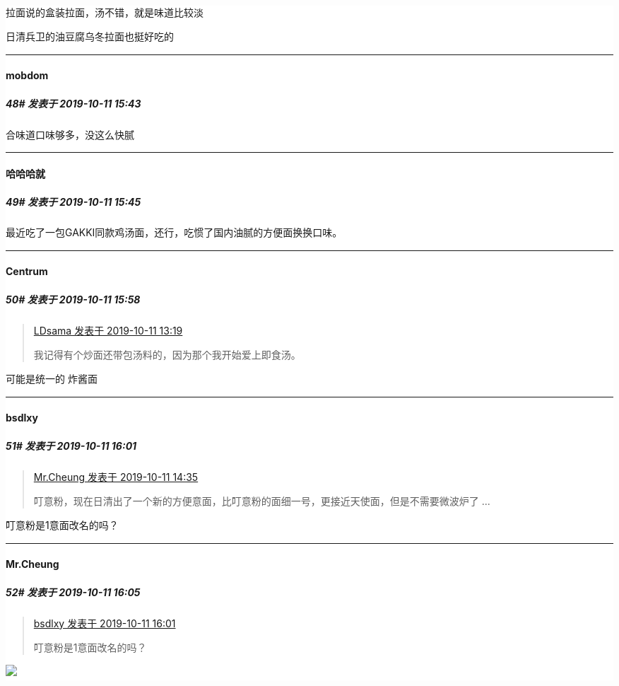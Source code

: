 拉面说的盒装拉面，汤不错，就是味道比较淡

日清兵卫的油豆腐乌冬拉面也挺好吃的


-----

####  mobdom  
##### 48#       发表于 2019-10-11 15:43


合味道口味够多，没这么快腻


-----

####  哈哈哈就  
##### 49#       发表于 2019-10-11 15:45


最近吃了一包GAKKI同款鸡汤面，还行，吃惯了国内油腻的方便面换换口味。


-----

####  Centrum  
##### 50#       发表于 2019-10-11 15:58


<blockquote><a href="httphttps://bbs.saraba1st.com/2b/forum.php?mod=redirect&amp;goto=findpost&amp;pid=45187207&amp;ptid=1858938" target="_blank">LDsama 发表于 2019-10-11 13:19</a>

我记得有个炒面还带包汤料的，因为那个我开始爱上即食汤。</blockquote>
可能是统一的 炸酱面 


-----

####  bsdlxy  
##### 51#       发表于 2019-10-11 16:01


<blockquote><a href="httphttps://bbs.saraba1st.com/2b/forum.php?mod=redirect&amp;goto=findpost&amp;pid=45187810&amp;ptid=1858938" target="_blank">Mr.Cheung 发表于 2019-10-11 14:35</a>

叮意粉，现在日清出了一个新的方便意面，比叮意粉的面细一号，更接近天使面，但是不需要微波炉了 ...</blockquote>
叮意粉是1意面改名的吗？


-----

####  Mr.Cheung  
##### 52#       发表于 2019-10-11 16:05


<blockquote><a href="httphttps://bbs.saraba1st.com/2b/forum.php?mod=redirect&amp;goto=findpost&amp;pid=45188620&amp;ptid=1858938" target="_blank">bsdlxy 发表于 2019-10-11 16:01</a>

叮意粉是1意面改名的吗？</blockquote>
<img src="https://static.saraba1st.com/image/smiley/face2017/015.png" referrerpolicy="no-referrer">
